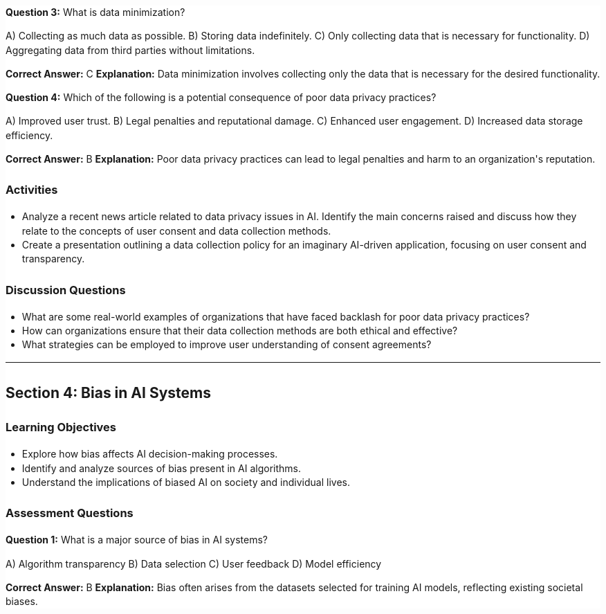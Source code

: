 **Question 3:** What is data minimization?

  A) Collecting as much data as possible.
  B) Storing data indefinitely.
  C) Only collecting data that is necessary for functionality.
  D) Aggregating data from third parties without limitations.

**Correct Answer:** C
**Explanation:** Data minimization involves collecting only the data that is necessary for the desired functionality.

**Question 4:** Which of the following is a potential consequence of poor data privacy practices?

  A) Improved user trust.
  B) Legal penalties and reputational damage.
  C) Enhanced user engagement.
  D) Increased data storage efficiency.

**Correct Answer:** B
**Explanation:** Poor data privacy practices can lead to legal penalties and harm to an organization's reputation.

### Activities
- Analyze a recent news article related to data privacy issues in AI. Identify the main concerns raised and discuss how they relate to the concepts of user consent and data collection methods.
- Create a presentation outlining a data collection policy for an imaginary AI-driven application, focusing on user consent and transparency.

### Discussion Questions
- What are some real-world examples of organizations that have faced backlash for poor data privacy practices?
- How can organizations ensure that their data collection methods are both ethical and effective?
- What strategies can be employed to improve user understanding of consent agreements?

---

## Section 4: Bias in AI Systems

### Learning Objectives
- Explore how bias affects AI decision-making processes.
- Identify and analyze sources of bias present in AI algorithms.
- Understand the implications of biased AI on society and individual lives.

### Assessment Questions

**Question 1:** What is a major source of bias in AI systems?

  A) Algorithm transparency
  B) Data selection
  C) User feedback
  D) Model efficiency

**Correct Answer:** B
**Explanation:** Bias often arises from the datasets selected for training AI models, reflecting existing societal biases.

